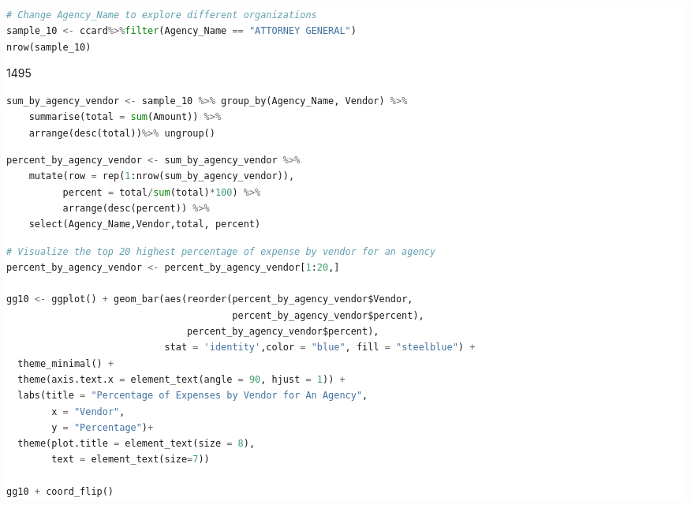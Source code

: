 
```python
# Change Agency_Name to explore different organizations
sample_10 <- ccard%>%filter(Agency_Name == "ATTORNEY GENERAL")
nrow(sample_10)
```


1495



```python
sum_by_agency_vendor <- sample_10 %>% group_by(Agency_Name, Vendor) %>%
    summarise(total = sum(Amount)) %>%
    arrange(desc(total))%>% ungroup() 
```


```python
percent_by_agency_vendor <- sum_by_agency_vendor %>%
    mutate(row = rep(1:nrow(sum_by_agency_vendor)),
          percent = total/sum(total)*100) %>%
          arrange(desc(percent)) %>%
    select(Agency_Name,Vendor,total, percent)
```


```python
# Visualize the top 20 highest percentage of expense by vendor for an agency
percent_by_agency_vendor <- percent_by_agency_vendor[1:20,]

gg10 <- ggplot() + geom_bar(aes(reorder(percent_by_agency_vendor$Vendor,
                                        percent_by_agency_vendor$percent),
                                percent_by_agency_vendor$percent),
                            stat = 'identity',color = "blue", fill = "steelblue") + 
  theme_minimal() + 
  theme(axis.text.x = element_text(angle = 90, hjust = 1)) + 
  labs(title = "Percentage of Expenses by Vendor for An Agency",
        x = "Vendor",
        y = "Percentage")+
  theme(plot.title = element_text(size = 8),
        text = element_text(size=7))

gg10 + coord_flip()
```

